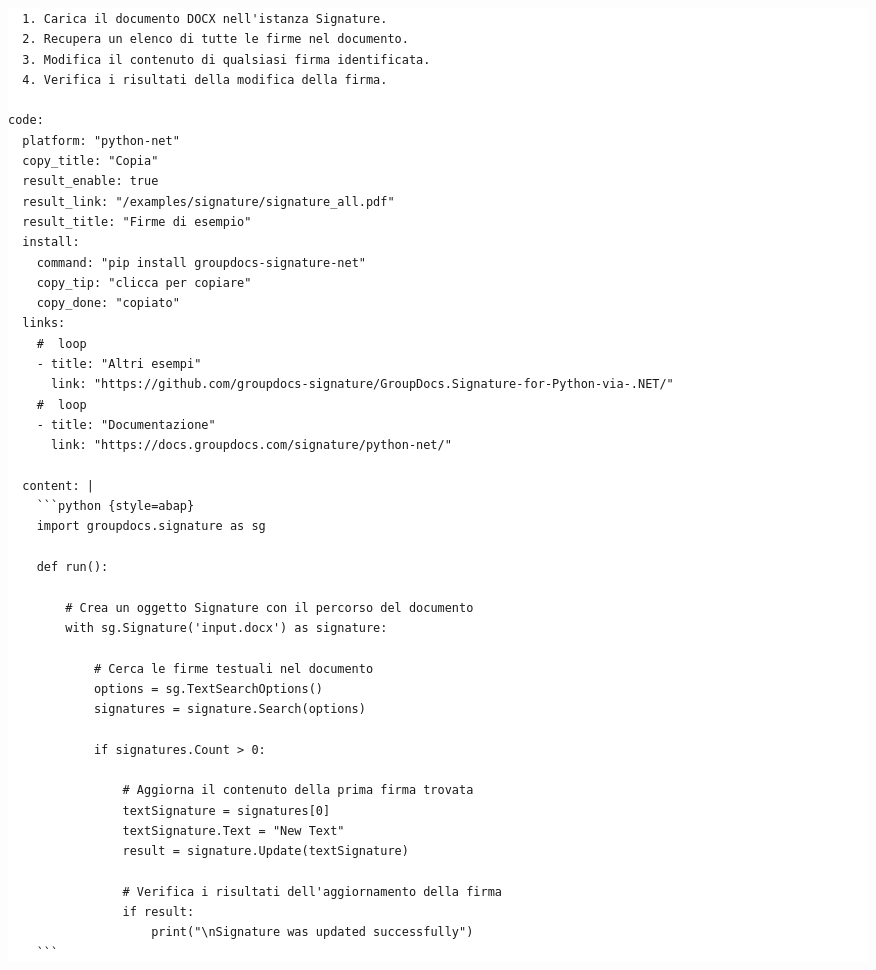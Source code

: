       1. Carica il documento DOCX nell'istanza Signature.
      2. Recupera un elenco di tutte le firme nel documento.
      3. Modifica il contenuto di qualsiasi firma identificata.
      4. Verifica i risultati della modifica della firma.
   
    code:
      platform: "python-net"
      copy_title: "Copia"
      result_enable: true
      result_link: "/examples/signature/signature_all.pdf"
      result_title: "Firme di esempio"
      install:
        command: "pip install groupdocs-signature-net"
        copy_tip: "clicca per copiare"
        copy_done: "copiato"
      links:
        #  loop
        - title: "Altri esempi"
          link: "https://github.com/groupdocs-signature/GroupDocs.Signature-for-Python-via-.NET/"
        #  loop
        - title: "Documentazione"
          link: "https://docs.groupdocs.com/signature/python-net/"
          
      content: |
        ```python {style=abap}
        import groupdocs.signature as sg

        def run():

            # Crea un oggetto Signature con il percorso del documento
            with sg.Signature('input.docx') as signature:

                # Cerca le firme testuali nel documento
                options = sg.TextSearchOptions()
                signatures = signature.Search(options)

                if signatures.Count > 0:

                    # Aggiorna il contenuto della prima firma trovata
                    textSignature = signatures[0]
                    textSignature.Text = "New Text"
                    result = signature.Update(textSignature)

                    # Verifica i risultati dell'aggiornamento della firma
                    if result:
                        print("\nSignature was updated successfully")
        ```            
